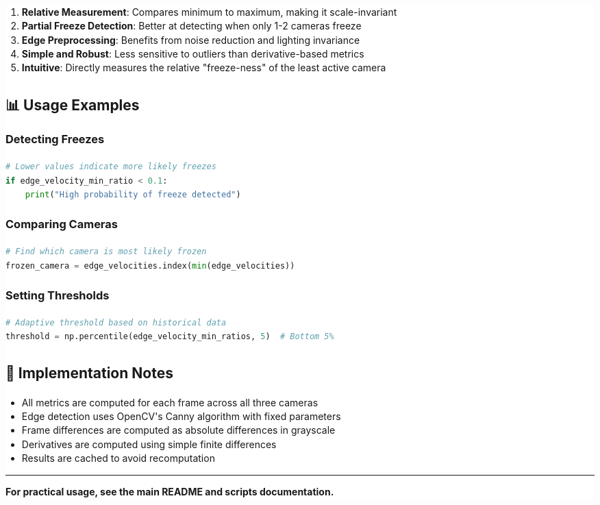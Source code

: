 1. **Relative Measurement**: Compares minimum to maximum, making it scale-invariant
2. **Partial Freeze Detection**: Better at detecting when only 1-2 cameras freeze
3. **Edge Preprocessing**: Benefits from noise reduction and lighting invariance
4. **Simple and Robust**: Less sensitive to outliers than derivative-based metrics
5. **Intuitive**: Directly measures the relative "freeze-ness" of the least active camera

## 📊 Usage Examples

### Detecting Freezes
```python
# Lower values indicate more likely freezes
if edge_velocity_min_ratio < 0.1:
    print("High probability of freeze detected")
```

### Comparing Cameras
```python
# Find which camera is most likely frozen
frozen_camera = edge_velocities.index(min(edge_velocities))
```

### Setting Thresholds
```python
# Adaptive threshold based on historical data
threshold = np.percentile(edge_velocity_min_ratios, 5)  # Bottom 5%
```

## 🔧 Implementation Notes

- All metrics are computed for each frame across all three cameras
- Edge detection uses OpenCV's Canny algorithm with fixed parameters
- Frame differences are computed as absolute differences in grayscale
- Derivatives are computed using simple finite differences
- Results are cached to avoid recomputation

---

**For practical usage, see the main README and scripts documentation.** 